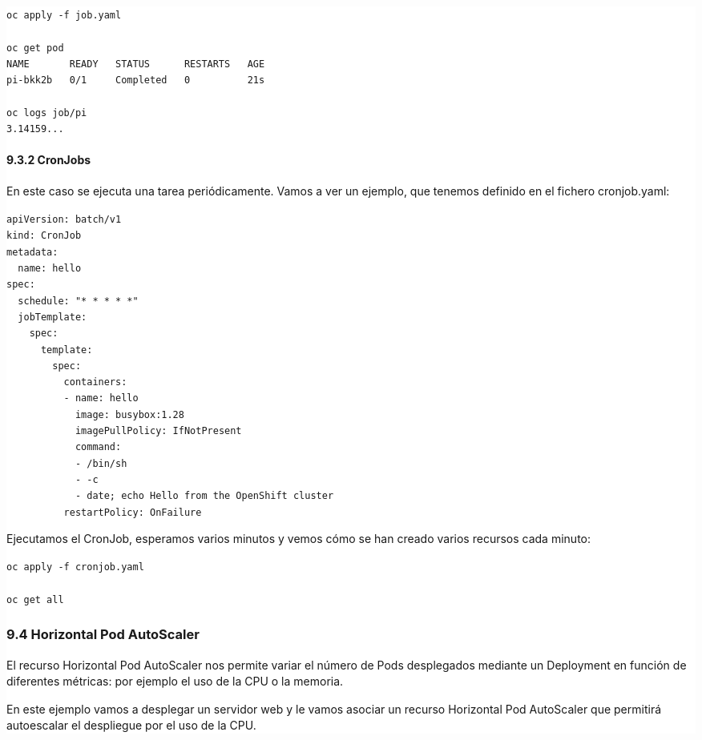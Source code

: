 ```
oc apply -f job.yaml 

oc get pod
NAME       READY   STATUS      RESTARTS   AGE
pi-bkk2b   0/1     Completed   0          21s

oc logs job/pi
3.14159...
```

#### 9.3.2 CronJobs

En este caso se ejecuta una tarea periódicamente. Vamos a ver un ejemplo, que tenemos definido en el fichero cronjob.yaml:

```
apiVersion: batch/v1
kind: CronJob
metadata:
  name: hello
spec:
  schedule: "* * * * *"
  jobTemplate:
    spec:
      template:
        spec:
          containers:
          - name: hello
            image: busybox:1.28
            imagePullPolicy: IfNotPresent
            command:
            - /bin/sh
            - -c
            - date; echo Hello from the OpenShift cluster
          restartPolicy: OnFailure
```

Ejecutamos el CronJob, esperamos varios minutos y vemos cómo se han creado varios recursos cada minuto:

```
oc apply -f cronjob.yaml

oc get all
```

### 9.4 Horizontal Pod AutoScaler

El recurso Horizontal Pod AutoScaler nos permite variar el número de Pods desplegados mediante un Deployment en función de diferentes métricas: por ejemplo el uso de la CPU o la memoria.

En este ejemplo vamos a desplegar un servidor web y le vamos asociar un recurso Horizontal Pod AutoScaler que permitirá autoescalar el despliegue por el uso de la CPU.
